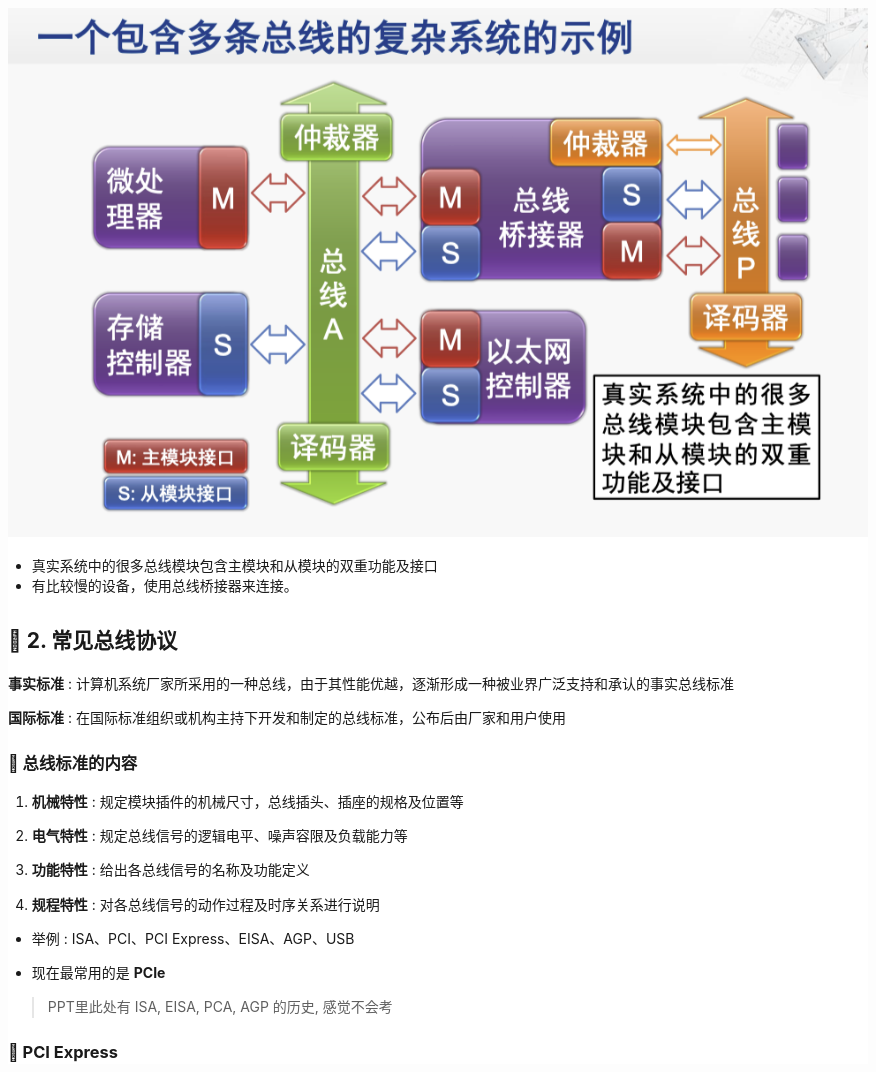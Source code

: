 ![bus_complex_sys](11总线与总线标准.assets/bus_complex_sys.png)

- 真实系统中的很多总线模块包含主模块和从模块的双重功能及接口
- 有比较慢的设备，使用总线桥接器来连接。

## :star2: 2. 常见总线协议

**事实标准** : 计算机系统厂家所采用的一种总线，由于其性能优越，逐渐形成一种被业界广泛支持和承认的事实总线标准

**国际标准** : 在国际标准组织或机构主持下开发和制定的总线标准，公布后由厂家和用户使用

### :dizzy: 总线标准的内容

1. **机械特性** : 规定模块插件的机械尺寸，总线插头、插座的规格及位置等

2. **电气特性** : 规定总线信号的逻辑电平、噪声容限及负载能力等

3. **功能特性** : 给出各总线信号的名称及功能定义

4. **规程特性** : 对各总线信号的动作过程及时序关系进行说明

- 举例 : ISA、PCI、PCI Express、EISA、AGP、USB

- 现在最常用的是 **PCIe**

> PPT里此处有 ISA, EISA, PCA, AGP 的历史, 感觉不会考

### :dizzy: PCI Express
